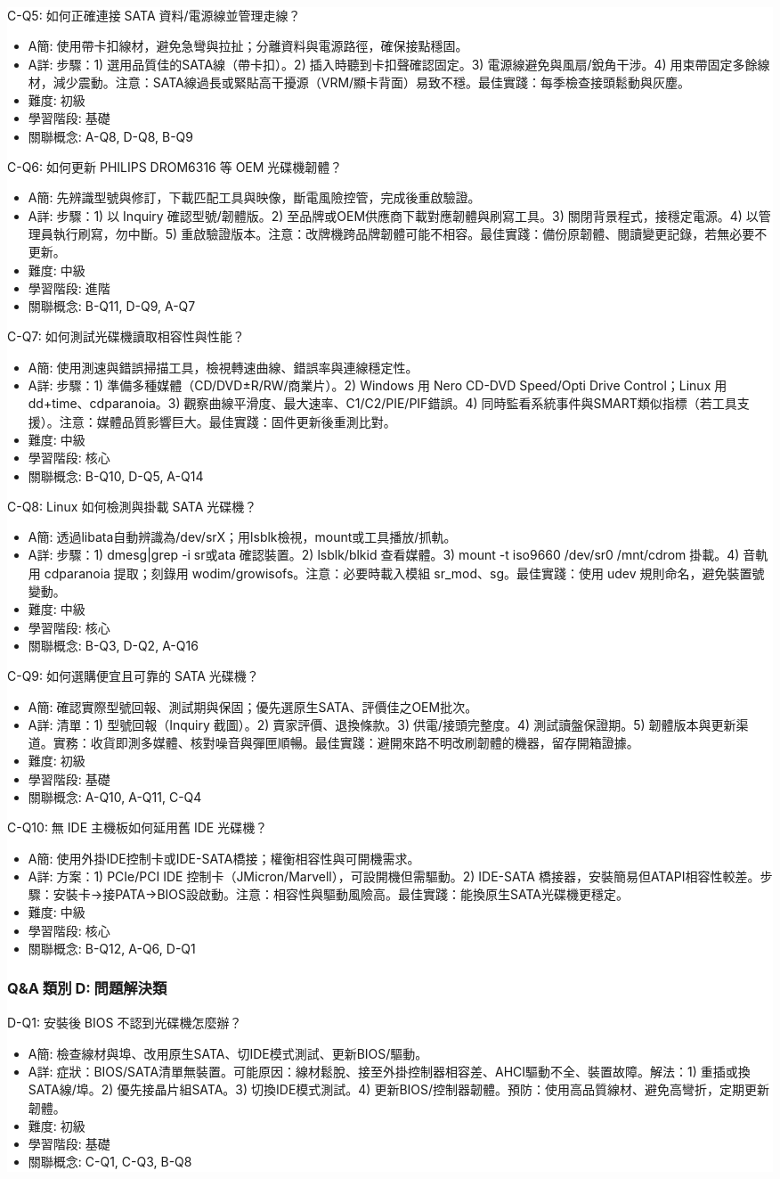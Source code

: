 C-Q5: 如何正確連接 SATA 資料/電源線並管理走線？
- A簡: 使用帶卡扣線材，避免急彎與拉扯；分離資料與電源路徑，確保接點穩固。
- A詳: 步驟：1) 選用品質佳的SATA線（帶卡扣）。2) 插入時聽到卡扣聲確認固定。3) 電源線避免與風扇/銳角干涉。4) 用束帶固定多餘線材，減少震動。注意：SATA線過長或緊貼高干擾源（VRM/顯卡背面）易致不穩。最佳實踐：每季檢查接頭鬆動與灰塵。
- 難度: 初級
- 學習階段: 基礎
- 關聯概念: A-Q8, D-Q8, B-Q9

C-Q6: 如何更新 PHILIPS DROM6316 等 OEM 光碟機韌體？
- A簡: 先辨識型號與修訂，下載匹配工具與映像，斷電風險控管，完成後重啟驗證。
- A詳: 步驟：1) 以 Inquiry 確認型號/韌體版。2) 至品牌或OEM供應商下載對應韌體與刷寫工具。3) 關閉背景程式，接穩定電源。4) 以管理員執行刷寫，勿中斷。5) 重啟驗證版本。注意：改牌機跨品牌韌體可能不相容。最佳實踐：備份原韌體、閱讀變更記錄，若無必要不更新。
- 難度: 中級
- 學習階段: 進階
- 關聯概念: B-Q11, D-Q9, A-Q7

C-Q7: 如何測試光碟機讀取相容性與性能？
- A簡: 使用測速與錯誤掃描工具，檢視轉速曲線、錯誤率與連線穩定性。
- A詳: 步驟：1) 準備多種媒體（CD/DVD±R/RW/商業片）。2) Windows 用 Nero CD-DVD Speed/Opti Drive Control；Linux 用 dd+time、cdparanoia。3) 觀察曲線平滑度、最大速率、C1/C2/PIE/PIF錯誤。4) 同時監看系統事件與SMART類似指標（若工具支援）。注意：媒體品質影響巨大。最佳實踐：固件更新後重測比對。
- 難度: 中級
- 學習階段: 核心
- 關聯概念: B-Q10, D-Q5, A-Q14

C-Q8: Linux 如何檢測與掛載 SATA 光碟機？
- A簡: 透過libata自動辨識為/dev/srX；用lsblk檢視，mount或工具播放/抓軌。
- A詳: 步驟：1) dmesg|grep -i sr或ata 確認裝置。2) lsblk/blkid 查看媒體。3) mount -t iso9660 /dev/sr0 /mnt/cdrom 掛載。4) 音軌用 cdparanoia 提取；刻錄用 wodim/growisofs。注意：必要時載入模組 sr_mod、sg。最佳實踐：使用 udev 規則命名，避免裝置號變動。
- 難度: 中級
- 學習階段: 核心
- 關聯概念: B-Q3, D-Q2, A-Q16

C-Q9: 如何選購便宜且可靠的 SATA 光碟機？
- A簡: 確認實際型號回報、測試期與保固；優先選原生SATA、評價佳之OEM批次。
- A詳: 清單：1) 型號回報（Inquiry 截圖）。2) 賣家評價、退換條款。3) 供電/接頭完整度。4) 測試讀盤保證期。5) 韌體版本與更新渠道。實務：收貨即測多媒體、核對噪音與彈匣順暢。最佳實踐：避開來路不明改刷韌體的機器，留存開箱證據。
- 難度: 初級
- 學習階段: 基礎
- 關聯概念: A-Q10, A-Q11, C-Q4

C-Q10: 無 IDE 主機板如何延用舊 IDE 光碟機？
- A簡: 使用外掛IDE控制卡或IDE-SATA橋接；權衡相容性與可開機需求。
- A詳: 方案：1) PCIe/PCI IDE 控制卡（JMicron/Marvell），可設開機但需驅動。2) IDE-SATA 橋接器，安裝簡易但ATAPI相容性較差。步驟：安裝卡→接PATA→BIOS設啟動。注意：相容性與驅動風險高。最佳實踐：能換原生SATA光碟機更穩定。
- 難度: 中級
- 學習階段: 核心
- 關聯概念: B-Q12, A-Q6, D-Q1

### Q&A 類別 D: 問題解決類

D-Q1: 安裝後 BIOS 不認到光碟機怎麼辦？
- A簡: 檢查線材與埠、改用原生SATA、切IDE模式測試、更新BIOS/驅動。
- A詳: 症狀：BIOS/SATA清單無裝置。可能原因：線材鬆脫、接至外掛控制器相容差、AHCI驅動不全、裝置故障。解法：1) 重插或換SATA線/埠。2) 優先接晶片組SATA。3) 切換IDE模式測試。4) 更新BIOS/控制器韌體。預防：使用高品質線材、避免高彎折，定期更新韌體。
- 難度: 初級
- 學習階段: 基礎
- 關聯概念: C-Q1, C-Q3, B-Q8
